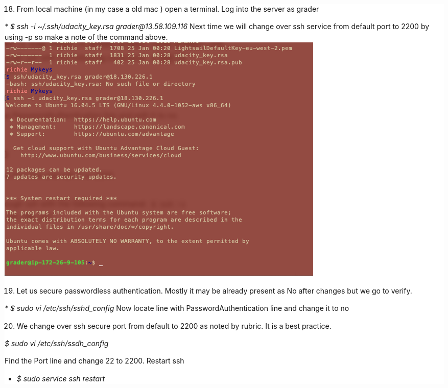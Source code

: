18) From local machine (in my case a old mac ) open a terminal.
Log into the server as grader
<em>
    * $ ssh -i ~/.ssh/udacity_key.rsa grader@13.58.109.116
</em>
Next time we will change over ssh service from default port to 2200 by using -p so make a note of the command above.


 <img src="/resources_static/6_multiple_logons.png" >

19) Let us secure passwordless authentication. Mostly it may be already present as No after changes but we go to verify.
<em>
    * $ sudo vi /etc/ssh/sshd_config
</em>
Now locate line with
PasswordAuthentication line and change it to no

20) We change over ssh secure port from default to 2200 as noted by rubric. It is a best practice.
<em>
$ sudo vi /etc/ssh/ssdh_config
</em>

 Find the Port line and change 22 to 2200.
 Restart ssh
<em>
  * $ sudo service ssh restart
</em>
